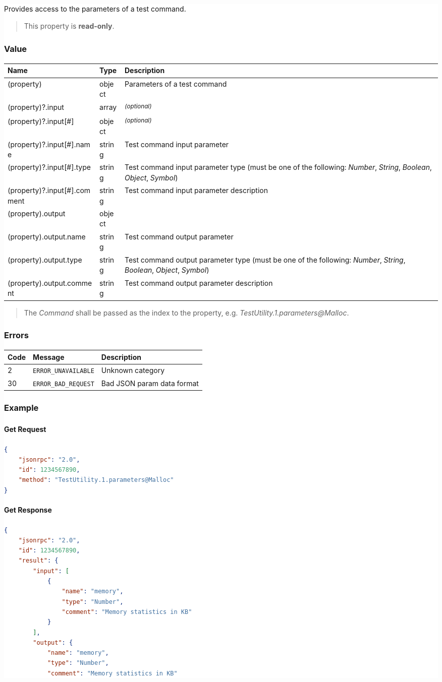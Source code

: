 Provides access to the parameters of a test command.

> This property is **read-only**.

### Value

| Name | Type | Description |
| :-------- | :-------- | :-------- |
| (property) | object | Parameters of a test command |
| (property)?.input | array | <sup>*(optional)*</sup>  |
| (property)?.input[#] | object | <sup>*(optional)*</sup>  |
| (property)?.input[#].name | string | Test command input parameter |
| (property)?.input[#].type | string | Test command input parameter type (must be one of the following: *Number*, *String*, *Boolean*, *Object*, *Symbol*) |
| (property)?.input[#].comment | string | Test command input parameter description |
| (property).output | object |  |
| (property).output.name | string | Test command output parameter |
| (property).output.type | string | Test command output parameter type (must be one of the following: *Number*, *String*, *Boolean*, *Object*, *Symbol*) |
| (property).output.comment | string | Test command output parameter description |

> The *Command* shall be passed as the index to the property, e.g. *TestUtility.1.parameters@Malloc*.

### Errors

| Code | Message | Description |
| :-------- | :-------- | :-------- |
| 2 | ```ERROR_UNAVAILABLE``` | Unknown category |
| 30 | ```ERROR_BAD_REQUEST``` | Bad JSON param data format |

### Example

#### Get Request

```json
{
    "jsonrpc": "2.0", 
    "id": 1234567890, 
    "method": "TestUtility.1.parameters@Malloc"
}
```
#### Get Response

```json
{
    "jsonrpc": "2.0", 
    "id": 1234567890, 
    "result": {
        "input": [
            {
                "name": "memory", 
                "type": "Number", 
                "comment": "Memory statistics in KB"
            }
        ], 
        "output": {
            "name": "memory", 
            "type": "Number", 
            "comment": "Memory statistics in KB"
```